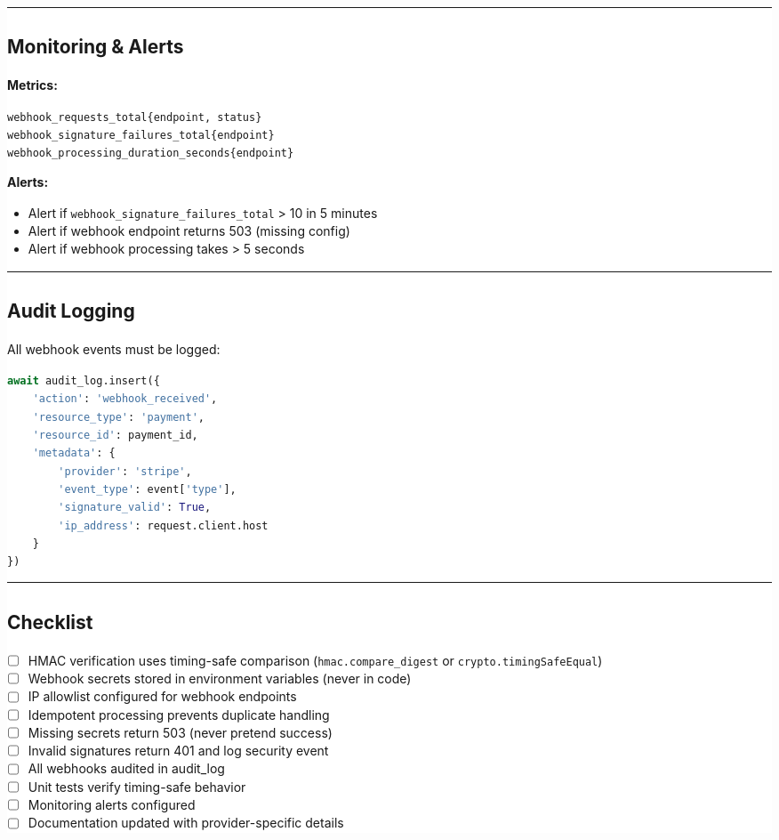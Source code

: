 
---

## Monitoring & Alerts

**Metrics:**
```
webhook_requests_total{endpoint, status}
webhook_signature_failures_total{endpoint}
webhook_processing_duration_seconds{endpoint}
```

**Alerts:**
- Alert if `webhook_signature_failures_total` > 10 in 5 minutes
- Alert if webhook endpoint returns 503 (missing config)
- Alert if webhook processing takes > 5 seconds

---

## Audit Logging

All webhook events must be logged:

```python
await audit_log.insert({
    'action': 'webhook_received',
    'resource_type': 'payment',
    'resource_id': payment_id,
    'metadata': {
        'provider': 'stripe',
        'event_type': event['type'],
        'signature_valid': True,
        'ip_address': request.client.host
    }
})
```

---

## Checklist

- [ ] HMAC verification uses timing-safe comparison (`hmac.compare_digest` or `crypto.timingSafeEqual`)
- [ ] Webhook secrets stored in environment variables (never in code)
- [ ] IP allowlist configured for webhook endpoints
- [ ] Idempotent processing prevents duplicate handling
- [ ] Missing secrets return 503 (never pretend success)
- [ ] Invalid signatures return 401 and log security event
- [ ] All webhooks audited in audit_log
- [ ] Unit tests verify timing-safe behavior
- [ ] Monitoring alerts configured
- [ ] Documentation updated with provider-specific details